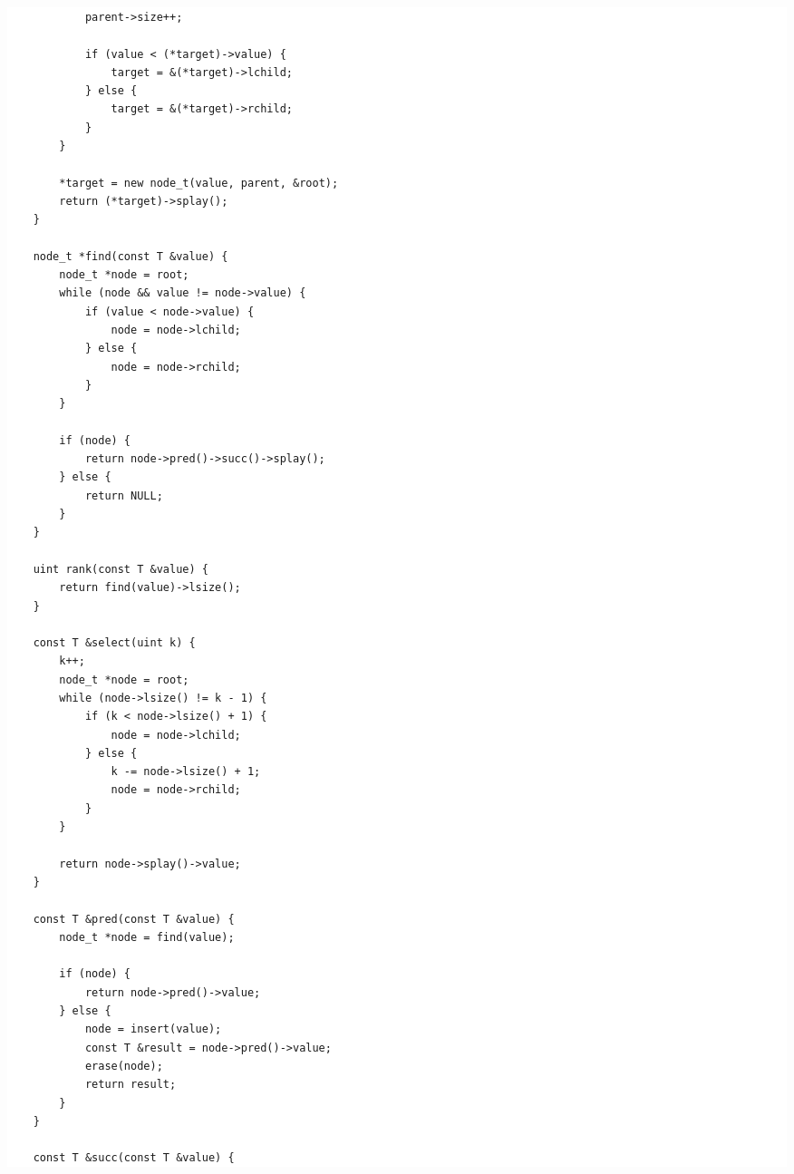 ```
			parent->size++;

			if (value < (*target)->value) {
				target = &(*target)->lchild;
			} else {
				target = &(*target)->rchild;
			}
		}

		*target = new node_t(value, parent, &root);
		return (*target)->splay();
	}

	node_t *find(const T &value) {
		node_t *node = root;
		while (node && value != node->value) {
			if (value < node->value) {
				node = node->lchild;
			} else {
				node = node->rchild;
			}
		}

		if (node) {
			return node->pred()->succ()->splay();
		} else {
			return NULL;
		}
	}

	uint rank(const T &value) {
		return find(value)->lsize();
	}

	const T &select(uint k) {
		k++;
		node_t *node = root;
		while (node->lsize() != k - 1) {
			if (k < node->lsize() + 1) {
				node = node->lchild;
			} else {
				k -= node->lsize() + 1;
				node = node->rchild;
			}
		}

		return node->splay()->value;
	}

	const T &pred(const T &value) {
		node_t *node = find(value);

		if (node) {
			return node->pred()->value;
		} else {
			node = insert(value);
			const T &result = node->pred()->value;
			erase(node);
			return result;
		}
	}

	const T &succ(const T &value) {
```